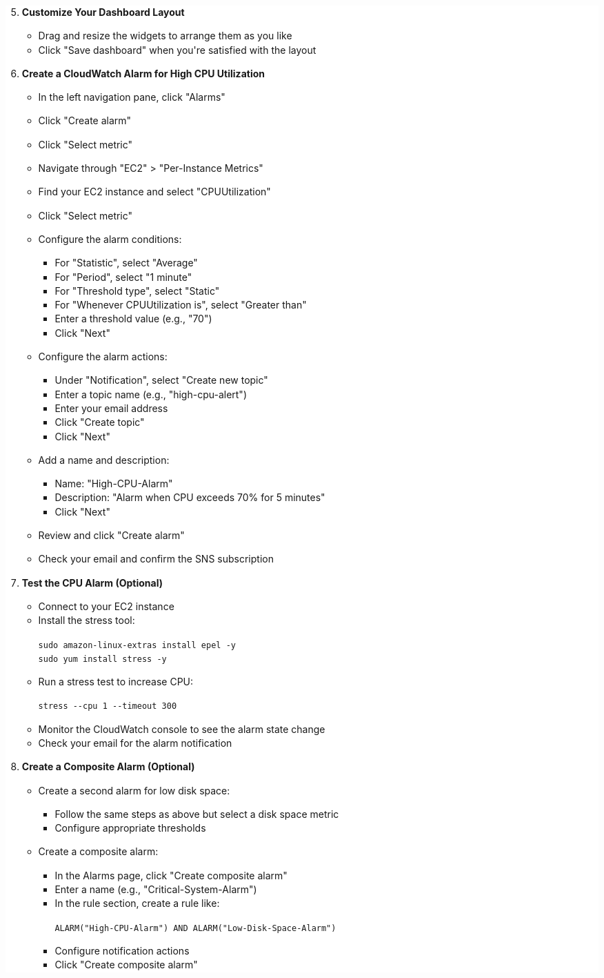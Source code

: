 5. **Customize Your Dashboard Layout**
   - Drag and resize the widgets to arrange them as you like
   - Click "Save dashboard" when you're satisfied with the layout

6. **Create a CloudWatch Alarm for High CPU Utilization**
   - In the left navigation pane, click "Alarms"
   - Click "Create alarm"
   - Click "Select metric"
   - Navigate through "EC2" > "Per-Instance Metrics"
   - Find your EC2 instance and select "CPUUtilization"
   - Click "Select metric"
   
   - Configure the alarm conditions:
     - For "Statistic", select "Average"
     - For "Period", select "1 minute"
     - For "Threshold type", select "Static"
     - For "Whenever CPUUtilization is", select "Greater than"
     - Enter a threshold value (e.g., "70")
     - Click "Next"
   
   - Configure the alarm actions:
     - Under "Notification", select "Create new topic"
     - Enter a topic name (e.g., "high-cpu-alert")
     - Enter your email address
     - Click "Create topic"
     - Click "Next"
   
   - Add a name and description:
     - Name: "High-CPU-Alarm"
     - Description: "Alarm when CPU exceeds 70% for 5 minutes"
     - Click "Next"
   
   - Review and click "Create alarm"
   - Check your email and confirm the SNS subscription

7. **Test the CPU Alarm (Optional)**
   - Connect to your EC2 instance
   - Install the stress tool:
     ```
     sudo amazon-linux-extras install epel -y
     sudo yum install stress -y
     ```
   - Run a stress test to increase CPU:
     ```
     stress --cpu 1 --timeout 300
     ```
   - Monitor the CloudWatch console to see the alarm state change
   - Check your email for the alarm notification

8. **Create a Composite Alarm (Optional)**
   - Create a second alarm for low disk space:
     - Follow the same steps as above but select a disk space metric
     - Configure appropriate thresholds
   
   - Create a composite alarm:
     - In the Alarms page, click "Create composite alarm"
     - Enter a name (e.g., "Critical-System-Alarm")
     - In the rule section, create a rule like:
       ```
       ALARM("High-CPU-Alarm") AND ALARM("Low-Disk-Space-Alarm")
       ```
     - Configure notification actions
     - Click "Create composite alarm"
